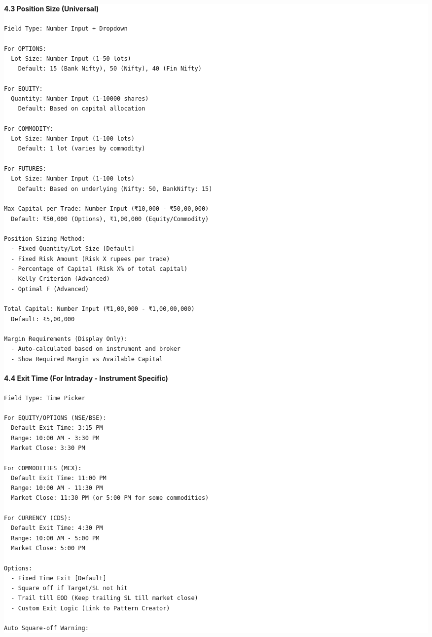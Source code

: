 #### 4.3 Position Size (Universal)
```
Field Type: Number Input + Dropdown

For OPTIONS:
  Lot Size: Number Input (1-50 lots)
    Default: 15 (Bank Nifty), 50 (Nifty), 40 (Fin Nifty)
  
For EQUITY:
  Quantity: Number Input (1-10000 shares)
    Default: Based on capital allocation
  
For COMMODITY:
  Lot Size: Number Input (1-100 lots)
    Default: 1 lot (varies by commodity)
    
For FUTURES:
  Lot Size: Number Input (1-100 lots)
    Default: Based on underlying (Nifty: 50, BankNifty: 15)

Max Capital per Trade: Number Input (₹10,000 - ₹50,00,000)
  Default: ₹50,000 (Options), ₹1,00,000 (Equity/Commodity)
  
Position Sizing Method:
  - Fixed Quantity/Lot Size [Default]
  - Fixed Risk Amount (Risk X rupees per trade)
  - Percentage of Capital (Risk X% of total capital)
  - Kelly Criterion (Advanced)
  - Optimal F (Advanced)
  
Total Capital: Number Input (₹1,00,000 - ₹1,00,00,000)
  Default: ₹5,00,000
  
Margin Requirements (Display Only):
  - Auto-calculated based on instrument and broker
  - Show Required Margin vs Available Capital
```

#### 4.4 Exit Time (For Intraday - Instrument Specific)
```
Field Type: Time Picker

For EQUITY/OPTIONS (NSE/BSE):
  Default Exit Time: 3:15 PM
  Range: 10:00 AM - 3:30 PM
  Market Close: 3:30 PM
  
For COMMODITIES (MCX):
  Default Exit Time: 11:00 PM
  Range: 10:00 AM - 11:30 PM
  Market Close: 11:30 PM (or 5:00 PM for some commodities)
  
For CURRENCY (CDS):
  Default Exit Time: 4:30 PM
  Range: 10:00 AM - 5:00 PM
  Market Close: 5:00 PM

Options:
  - Fixed Time Exit [Default]
  - Square off if Target/SL not hit
  - Trail till EOD (Keep trailing SL till market close)
  - Custom Exit Logic (Link to Pattern Creator)
  
Auto Square-off Warning:
```